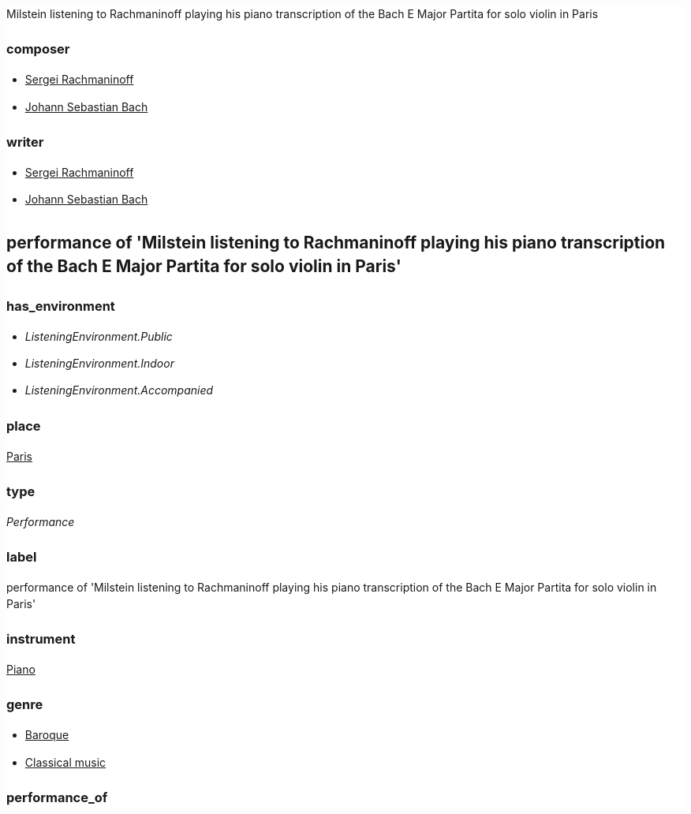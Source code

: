 
Milstein listening to Rachmaninoff playing his piano transcription of the Bach E Major Partita for solo violin in Paris

### composer

 - [Sergei Rachmaninoff](#Sergei-Rachmaninoff)

 - [Johann Sebastian Bach](#Johann-Sebastian-Bach)

### writer

 - [Sergei Rachmaninoff](#Sergei-Rachmaninoff)

 - [Johann Sebastian Bach](#Johann-Sebastian-Bach)

## performance of 'Milstein listening to Rachmaninoff playing his piano transcription of the Bach E Major Partita for solo violin in Paris'

### has_environment

 - *ListeningEnvironment.Public*

 - *ListeningEnvironment.Indoor*

 - *ListeningEnvironment.Accompanied*

### place


[Paris](#Paris)

### type


*Performance*

### label


performance of 'Milstein listening to Rachmaninoff playing his piano transcription of the Bach E Major Partita for solo violin in Paris'

### instrument


[Piano](#Piano)

### genre

 - [Baroque](#Baroque)

 - [Classical music](#Classical-music)

### performance_of

